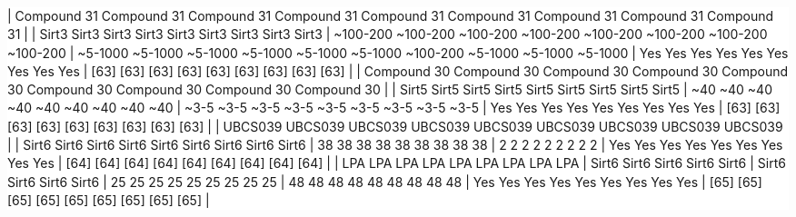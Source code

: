 | Compound  31 Compound  31 Compound 31 Compound  31 Compound  31 Compound  31 Compound  31 Compound  31 Compound  31                                                  |                                                                                                                                                                                                                                                                                                                                                                                                                                                                                                                                                                                                                         | Sirt3  Sirt3  Sirt3  Sirt3 Sirt3  Sirt3  Sirt3  Sirt3  Sirt3 | ~100-200  ~100-200  ~100-200  ~100-200 ~100-200  ~100-200  ~100-200  ~100-200                                                        | ~5-1000  ~5-1000  ~5-1000  ~5-1000 ~5-1000  ~5-1000  ~100-200  ~5-1000  ~5-1000  ~5-1000                                                                        | Yes  Yes  Yes  Yes Yes  Yes  Yes  Yes  Yes  | [63]  [63]  [63]  [63] [63]  [63]  [63]  [63]  [63]     |
| Compound  30 Compound  30 Compound  30 Compound 30 Compound  30 Compound  30 Compound  30 Compound  30 Compound  30                                                  |                                                                                                                                                                                                                                                                                                                                                                                                                                                                                                                                                                                                                         | Sirt5  Sirt5  Sirt5  Sirt5  Sirt5 Sirt5  Sirt5  Sirt5  Sirt5 | ~40  ~40  ~40  ~40  ~40 ~40  ~40  ~40  ~40                                                                                           | ~3-5  ~3-5  ~3-5  ~3-5  ~3-5 ~3-5  ~3-5  ~3-5  ~3-5                                                                                                             | Yes  Yes  Yes  Yes  Yes Yes  Yes  Yes  Yes  | [63]  [63]  [63]  [63]  [63] [63]  [63]  [63]  [63]     |
| UBCS039  UBCS039  UBCS039  UBCS039  UBCS039 UBCS039  UBCS039  UBCS039  UBCS039                                                                                       |                                                                                                                                                                                                                                                                                                                                                                                                                                                                                                                                                                                                                         | Sirt6  Sirt6  Sirt6  Sirt6  Sirt6  Sirt6 Sirt6  Sirt6  Sirt6 | 38  38  38  38  38  38 38  38  38                                                                                                    | 2  2  2  2  2  2 2  2  2                                                                                                                                        | Yes  Yes  Yes  Yes  Yes  Yes Yes  Yes  Yes  | [64]  [64]  [64]  [64]  [64]  [64] [64]  [64]  [64]     |
| LPA  LPA  LPA  LPA  LPA  LPA LPA  LPA  LPA                                                                                                                           | Sirt6  Sirt6  Sirt6  Sirt6  Sirt6                                                                                                                                                                                                                                                                                                                                                                                                                                                                                                                                                                                       | Sirt6  Sirt6  Sirt6 Sirt6                                    | 25  25  25  25  25  25  25 25  25                                                                                                    | 48  48  48  48  48  48  48 48  48                                                                                                                               | Yes  Yes  Yes  Yes  Yes  Yes  Yes Yes  Yes  | [65]  [65]  [65]  [65]  [65]  [65]  [65] [65]  [65]     |